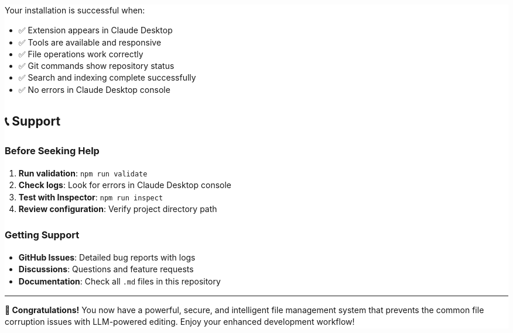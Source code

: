 Your installation is successful when:
- ✅ Extension appears in Claude Desktop
- ✅ Tools are available and responsive  
- ✅ File operations work correctly
- ✅ Git commands show repository status
- ✅ Search and indexing complete successfully
- ✅ No errors in Claude Desktop console

## 📞 Support

### Before Seeking Help
1. **Run validation**: `npm run validate`
2. **Check logs**: Look for errors in Claude Desktop console
3. **Test with Inspector**: `npm run inspect`
4. **Review configuration**: Verify project directory path

### Getting Support
- **GitHub Issues**: Detailed bug reports with logs
- **Discussions**: Questions and feature requests
- **Documentation**: Check all `.md` files in this repository

---

**🎉 Congratulations!** You now have a powerful, secure, and intelligent file management system that prevents the common file corruption issues with LLM-powered editing. Enjoy your enhanced development workflow!
